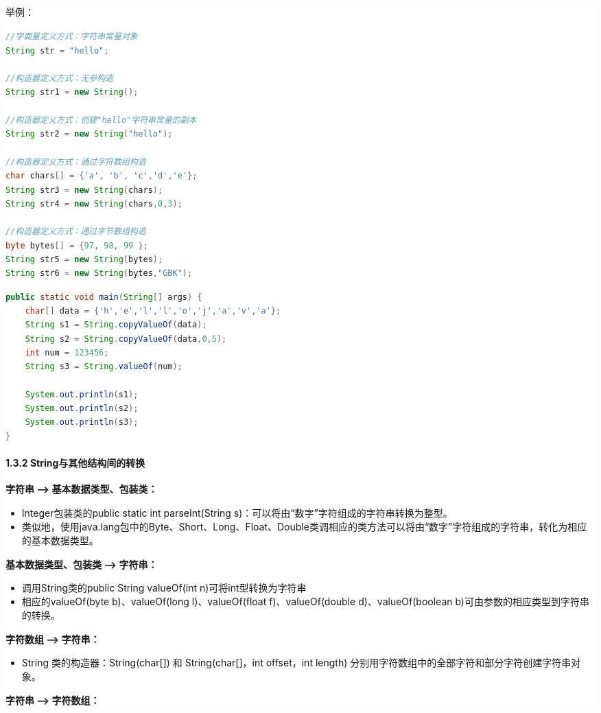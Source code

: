 举例：

```java
//字面量定义方式：字符串常量对象
String str = "hello";

//构造器定义方式：无参构造
String str1 = new String();

//构造器定义方式：创建"hello"字符串常量的副本
String str2 = new String("hello");

//构造器定义方式：通过字符数组构造
char chars[] = {'a', 'b', 'c','d','e'};     
String str3 = new String(chars);
String str4 = new String(chars,0,3);

//构造器定义方式：通过字节数组构造
byte bytes[] = {97, 98, 99 };     
String str5 = new String(bytes);
String str6 = new String(bytes,"GBK");
```

```java
public static void main(String[] args) {
	char[] data = {'h','e','l','l','o','j','a','v','a'};
	String s1 = String.copyValueOf(data);
	String s2 = String.copyValueOf(data,0,5);
	int num = 123456;
	String s3 = String.valueOf(num);
	
    System.out.println(s1);
	System.out.println(s2);
	System.out.println(s3);
}
```

#### 1.3.2 String与其他结构间的转换

**字符串 --> 基本数据类型、包装类：**

- Integer包装类的public static int parseInt(String s)：可以将由“数字”字符组成的字符串转换为整型。
- 类似地，使用java.lang包中的Byte、Short、Long、Float、Double类调相应的类方法可以将由“数字”字符组成的字符串，转化为相应的基本数据类型。

**基本数据类型、包装类 --> 字符串：**

- 调用String类的public String valueOf(int n)可将int型转换为字符串
- 相应的valueOf(byte b)、valueOf(long l)、valueOf(float f)、valueOf(double d)、valueOf(boolean b)可由参数的相应类型到字符串的转换。

 **字符数组 -->  字符串：**

- String 类的构造器：String(char[]) 和 String(char[]，int offset，int length) 分别用字符数组中的全部字符和部分字符创建字符串对象。 

 **字符串 -->  字符数组：**
